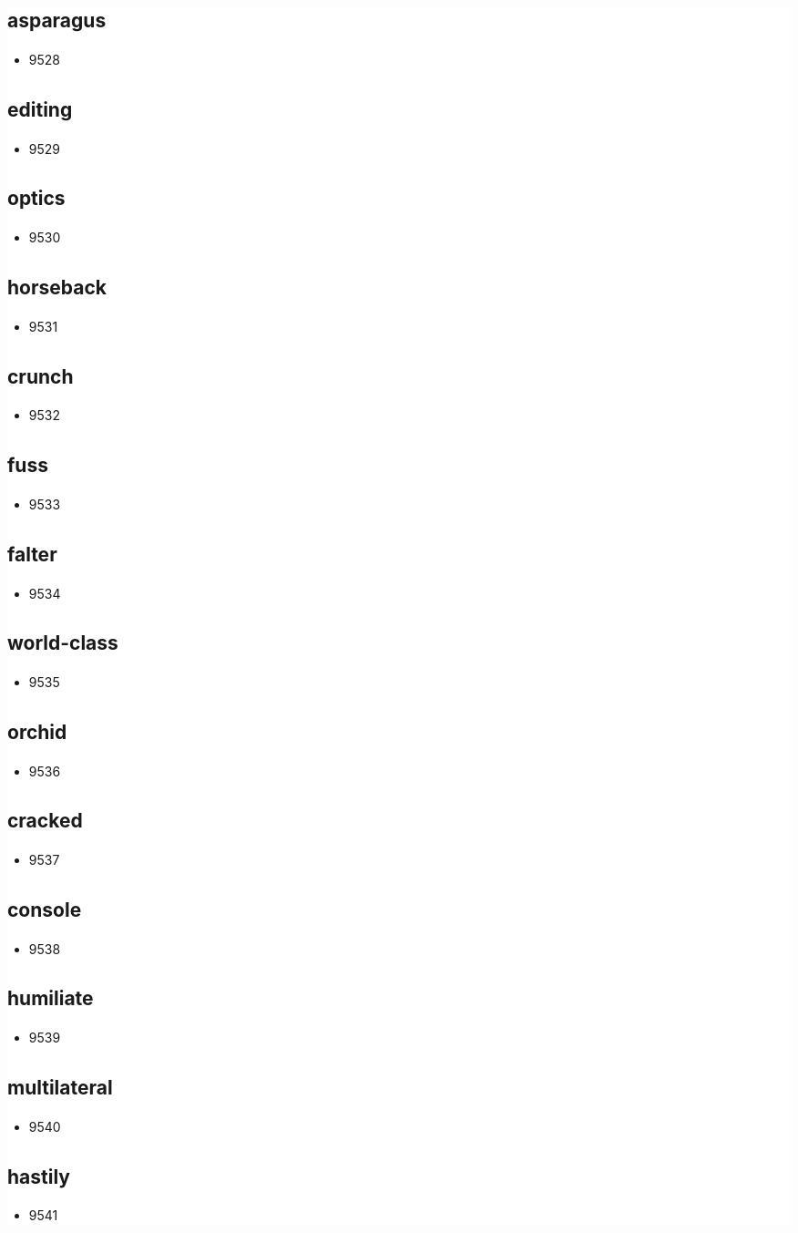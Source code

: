 ## asparagus
* 9528

## editing
* 9529

## optics
* 9530

## horseback
* 9531

## crunch
* 9532

## fuss
* 9533

## falter
* 9534

## world-class
* 9535

## orchid
* 9536

## cracked
* 9537

## console
* 9538

## humiliate
* 9539

## multilateral
* 9540

## hastily
* 9541
